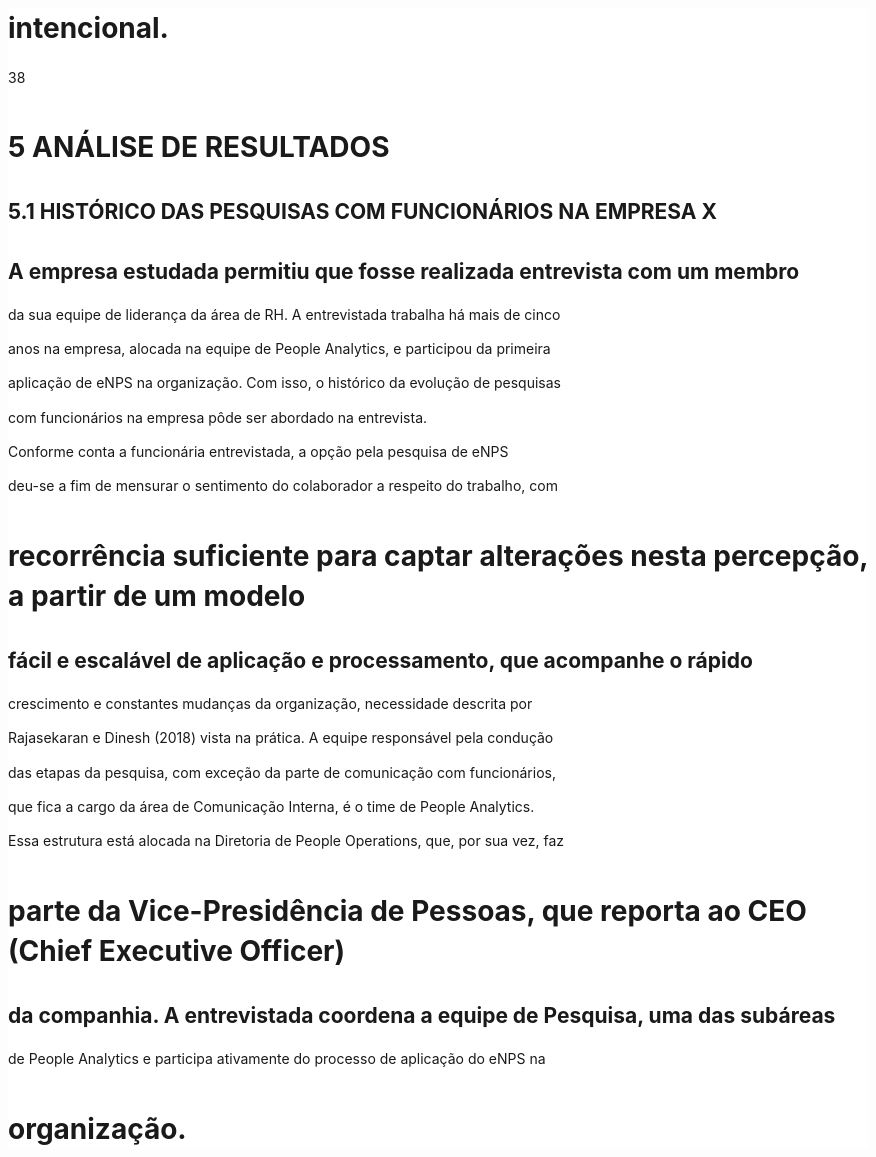 # intencional.

38

# 5 ANÁLISE DE RESULTADOS

## 5.1 HISTÓRICO DAS PESQUISAS COM FUNCIONÁRIOS NA EMPRESA X

## A empresa estudada permitiu que fosse realizada entrevista com um membro

da sua equipe de liderança da área de RH. A entrevistada trabalha há mais de cinco

anos na empresa, alocada na equipe de People Analytics, e participou da primeira

aplicação de eNPS na organização. Com isso, o histórico da evolução de pesquisas

com funcionários na empresa pôde ser abordado na entrevista.

Conforme conta a funcionária entrevistada, a opção pela pesquisa de eNPS

deu-se a fim de mensurar o sentimento do colaborador a respeito do trabalho, com

# recorrência suficiente para captar alterações nesta percepção, a partir de um modelo

## fácil e escalável de aplicação e processamento, que acompanhe o rápido

crescimento e constantes mudanças da organização, necessidade descrita por

Rajasekaran e Dinesh (2018) vista na prática. A equipe responsável pela condução

das etapas da pesquisa, com exceção da parte de comunicação com funcionários,

que fica a cargo da área de Comunicação Interna, é o time de People Analytics.

Essa estrutura está alocada na Diretoria de People Operations, que, por sua vez, faz

# parte da Vice-Presidência de Pessoas, que reporta ao CEO (Chief Executive Officer)

## da companhia. A entrevistada coordena a equipe de Pesquisa, uma das subáreas

de People Analytics e participa ativamente do processo de aplicação do eNPS na

# organização.
